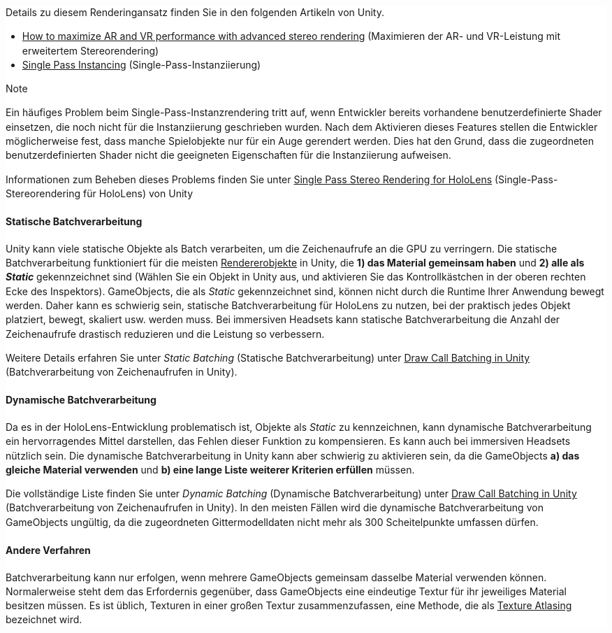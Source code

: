 Details zu diesem Renderingansatz finden Sie in den folgenden Artikeln von Unity.
- [How to maximize AR and VR performance with advanced stereo rendering](https://blogs.unity3d.com/2017/11/21/how-to-maximize-ar-and-vr-performance-with-advanced-stereo-rendering/) (Maximieren der AR- und VR-Leistung mit erweitertem Stereorendering)
- [Single Pass Instancing](https://docs.unity3d.com/Manual/SinglePassInstancing.html) (Single-Pass-Instanziierung) 

>[!NOTE]
> Ein häufiges Problem beim Single-Pass-Instanzrendering tritt auf, wenn Entwickler bereits vorhandene benutzerdefinierte Shader einsetzen, die noch nicht für die Instanziierung geschrieben wurden. Nach dem Aktivieren dieses Features stellen die Entwickler möglicherweise fest, dass manche Spielobjekte nur für ein Auge gerendert werden. Dies hat den Grund, dass die zugeordneten benutzerdefinierten Shader nicht die geeigneten Eigenschaften für die Instanziierung aufweisen.
>
> Informationen zum Beheben dieses Problems finden Sie unter [Single Pass Stereo Rendering for HoloLens](https://docs.unity3d.com/Manual/SinglePassStereoRenderingHoloLens.html) (Single-Pass-Stereorendering für HoloLens) von Unity

#### <a name="static-batching"></a>Statische Batchverarbeitung

Unity kann viele statische Objekte als Batch verarbeiten, um die Zeichenaufrufe an die GPU zu verringern. Die statische Batchverarbeitung funktioniert für die meisten [Rendererobjekte](https://docs.unity3d.com/ScriptReference/Renderer.html) in Unity, die **1) das Material gemeinsam haben** und **2) alle als *Static*** gekennzeichnet sind (Wählen Sie ein Objekt in Unity aus, und aktivieren Sie das Kontrollkästchen in der oberen rechten Ecke des Inspektors). GameObjects, die als *Static* gekennzeichnet sind, können nicht durch die Runtime Ihrer Anwendung bewegt werden. Daher kann es schwierig sein, statische Batchverarbeitung für HoloLens zu nutzen, bei der praktisch jedes Objekt platziert, bewegt, skaliert usw. werden muss. Bei immersiven Headsets kann statische Batchverarbeitung die Anzahl der Zeichenaufrufe drastisch reduzieren und die Leistung so verbessern.

Weitere Details erfahren Sie unter *Static Batching* (Statische Batchverarbeitung) unter [Draw Call Batching in Unity](https://docs.unity3d.com/Manual/DrawCallBatching.html) (Batchverarbeitung von Zeichenaufrufen in Unity).

#### <a name="dynamic-batching"></a>Dynamische Batchverarbeitung

Da es in der HoloLens-Entwicklung problematisch ist, Objekte als *Static* zu kennzeichnen, kann dynamische Batchverarbeitung ein hervorragendes Mittel darstellen, das Fehlen dieser Funktion zu kompensieren. Es kann auch bei immersiven Headsets nützlich sein. Die dynamische Batchverarbeitung in Unity kann aber schwierig zu aktivieren sein, da die GameObjects **a) das gleiche Material verwenden** und **b) eine lange Liste weiterer Kriterien erfüllen** müssen.

Die vollständige Liste finden Sie unter *Dynamic Batching* (Dynamische Batchverarbeitung) unter [Draw Call Batching in Unity](https://docs.unity3d.com/Manual/DrawCallBatching.html) (Batchverarbeitung von Zeichenaufrufen in Unity). In den meisten Fällen wird die dynamische Batchverarbeitung von GameObjects ungültig, da die zugeordneten Gittermodelldaten nicht mehr als 300 Scheitelpunkte umfassen dürfen.

#### <a name="other-techniques"></a>Andere Verfahren

Batchverarbeitung kann nur erfolgen, wenn mehrere GameObjects gemeinsam dasselbe Material verwenden können. Normalerweise steht dem das Erfordernis gegenüber, dass GameObjects eine eindeutige Textur für ihr jeweiliges Material besitzen müssen. Es ist üblich, Texturen in einer großen Textur zusammenzufassen, eine Methode, die als [Texture Atlasing](https://en.wikipedia.org/wiki/Texture_atlas) bezeichnet wird.
